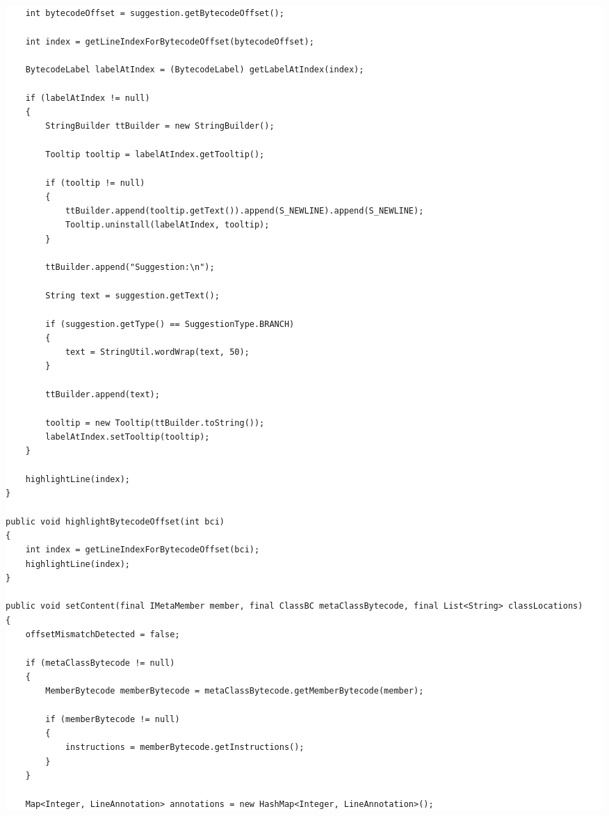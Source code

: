 		int bytecodeOffset = suggestion.getBytecodeOffset();

		int index = getLineIndexForBytecodeOffset(bytecodeOffset);

		BytecodeLabel labelAtIndex = (BytecodeLabel) getLabelAtIndex(index);

		if (labelAtIndex != null)
		{
			StringBuilder ttBuilder = new StringBuilder();

			Tooltip tooltip = labelAtIndex.getTooltip();

			if (tooltip != null)
			{
				ttBuilder.append(tooltip.getText()).append(S_NEWLINE).append(S_NEWLINE);
				Tooltip.uninstall(labelAtIndex, tooltip);
			}

			ttBuilder.append("Suggestion:\n");

			String text = suggestion.getText();

			if (suggestion.getType() == SuggestionType.BRANCH)
			{
				text = StringUtil.wordWrap(text, 50);
			}

			ttBuilder.append(text);

			tooltip = new Tooltip(ttBuilder.toString());
			labelAtIndex.setTooltip(tooltip);
		}

		highlightLine(index);
	}

	public void highlightBytecodeOffset(int bci)
	{
		int index = getLineIndexForBytecodeOffset(bci);
		highlightLine(index);
	}

	public void setContent(final IMetaMember member, final ClassBC metaClassBytecode, final List<String> classLocations)
	{
		offsetMismatchDetected = false;

		if (metaClassBytecode != null)
		{
			MemberBytecode memberBytecode = metaClassBytecode.getMemberBytecode(member);

			if (memberBytecode != null)
			{
				instructions = memberBytecode.getInstructions();
			}
		}

		Map<Integer, LineAnnotation> annotations = new HashMap<Integer, LineAnnotation>();
